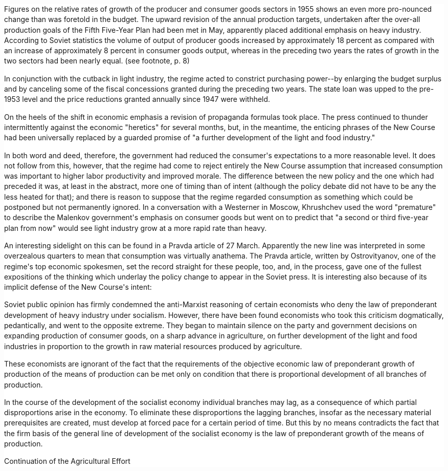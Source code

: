 Figures on the relative rates of growth of the producer and consumer goods sectors in 1955 shows an even more pro-nounced change than was foretold in the budget. The upward revision of the annual production targets, undertaken after the over-all production goals of the Fifth Five-Year Plan had been met in May, apparently placed additional emphasis on heavy industry. According to Soviet statistics the volume of output of producer goods increased by approximately 18 percent as compared with an increase of approximately 8 percent in consumer goods output, whereas in the preceding two years the rates of growth in the two sectors had been nearly equal. (see footnote, p. 8)

In conjunction with the cutback in light industry, the regime acted to constrict purchasing power--by enlarging the budget surplus and by canceling some of the fiscal concessions granted during the preceding two years. The state loan was upped to the pre-1953 level and the price reductions granted annually since 1947 were withheld.

On the heels of the shift in economic emphasis a revision of propaganda formulas took place. The press continued to thunder intermittently against the economic "heretics" for several months, but, in the meantime, the enticing phrases of the New Course had been universally replaced by a guarded promise of "a further development of the light and food industry."

In both word and deed, therefore, the government had reduced the consumer's expectations to a more reasonable level. It does not follow from this, however, that the regime had come to reject entirely the New Course assumption that increased consumption was important to higher labor productivity and improved morale. The difference between the new policy and the one which had preceded it was, at least in the abstract, more one of timing than of intent (although the policy debate did not have to be any the less heated for that); and there is reason to suppose that the regime regarded consumption as something which could be postponed but not permanently ignored. In a conversation with a Westerner in Moscow, Khrushchev used the word "premature" to describe the Malenkov government's emphasis on consumer goods but went on to predict that "a second or third five-year plan from now" would see light industry grow at a more rapid rate than heavy.

An interesting sidelight on this can be found in a Pravda article of 27 March. Apparently the new line was interpreted in some overzealous quarters to mean that consumption was virtually anathema. The Pravda article, written by Ostrovityanov, one of the regime's top economic spokesmen, set the record straight for these people, too, and, in the process, gave one of the fullest expositions of the thinking which underlay the policy change to appear in the Soviet press. It is interesting also because of its implicit defense of the New Course's intent:

Soviet public opinion has firmly condemned the anti-Marxist reasoning of certain economists who deny the law of preponderant development of heavy industry under socialism. However, there have been found economists who took this criticism dogmatically, pedantically, and went to the opposite extreme. They began to maintain silence on the party and government decisions on expanding production of consumer goods, on a sharp advance in agriculture, on further development of the light and food industries in proportion to the growth in raw material resources produced by agriculture.

These economists are ignorant of the fact that the requirements of the objective economic law of preponderant growth of production of the means of production can be met only on condition that there is proportional development of all branches of production.

In the course of the development of the socialist economy individual branches may lag, as a consequence of which partial disproportions arise in the economy. To eliminate these disproportions the lagging branches, insofar as the necessary material prerequisites are created, must develop at forced pace for a certain period of time. But this by no means contradicts the fact that the firm basis of the general line of development of the socialist economy is the law of preponderant growth of the means of production.

Continuation of the Agricultural Effort

